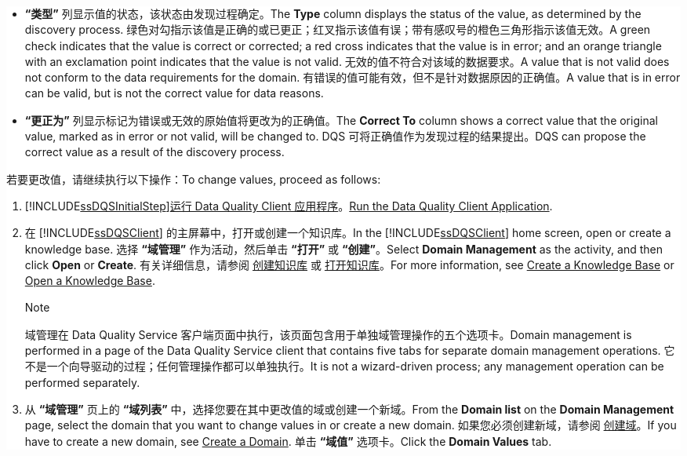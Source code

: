 -   <span data-ttu-id="0301a-125">**“类型”** 列显示值的状态，该状态由发现过程确定。</span><span class="sxs-lookup"><span data-stu-id="0301a-125">The **Type** column displays the status of the value, as determined by the discovery process.</span></span> <span data-ttu-id="0301a-126">绿色对勾指示该值是正确的或已更正；红叉指示该值有误；带有感叹号的橙色三角形指示该值无效。</span><span class="sxs-lookup"><span data-stu-id="0301a-126">A green check indicates that the value is correct or corrected; a red cross indicates that the value is in error; and an orange triangle with an exclamation point indicates that the value is not valid.</span></span> <span data-ttu-id="0301a-127">无效的值不符合对该域的数据要求。</span><span class="sxs-lookup"><span data-stu-id="0301a-127">A value that is not valid does not conform to the data requirements for the domain.</span></span> <span data-ttu-id="0301a-128">有错误的值可能有效，但不是针对数据原因的正确值。</span><span class="sxs-lookup"><span data-stu-id="0301a-128">A value that is in error can be valid, but is not the correct value for data reasons.</span></span>  
  
-   <span data-ttu-id="0301a-129">**“更正为”** 列显示标记为错误或无效的原始值将更改为的正确值。</span><span class="sxs-lookup"><span data-stu-id="0301a-129">The **Correct To** column shows a correct value that the original value, marked as in error or not valid, will be changed to.</span></span> <span data-ttu-id="0301a-130">DQS 可将正确值作为发现过程的结果提出。</span><span class="sxs-lookup"><span data-stu-id="0301a-130">DQS can propose the correct value as a result of the discovery process.</span></span>  
  
 <span data-ttu-id="0301a-131">若要更改值，请继续执行以下操作：</span><span class="sxs-lookup"><span data-stu-id="0301a-131">To change values, proceed as follows:</span></span>  
  
1.  [!INCLUDE[ssDQSInitialStep](../includes/ssdqsinitialstep-md.md)]<span data-ttu-id="0301a-132">[运行 Data Quality Client 应用程序](../../2014/data-quality-services/run-the-data-quality-client-application.md)。</span><span class="sxs-lookup"><span data-stu-id="0301a-132">[Run the Data Quality Client Application](../../2014/data-quality-services/run-the-data-quality-client-application.md).</span></span>  
  
2.  <span data-ttu-id="0301a-133">在 [!INCLUDE[ssDQSClient](../includes/ssdqsclient-md.md)] 的主屏幕中，打开或创建一个知识库。</span><span class="sxs-lookup"><span data-stu-id="0301a-133">In the [!INCLUDE[ssDQSClient](../includes/ssdqsclient-md.md)] home screen, open or create a knowledge base.</span></span> <span data-ttu-id="0301a-134">选择 **“域管理”** 作为活动，然后单击 **“打开”** 或 **“创建”**。</span><span class="sxs-lookup"><span data-stu-id="0301a-134">Select **Domain Management** as the activity, and then click **Open** or **Create**.</span></span> <span data-ttu-id="0301a-135">有关详细信息，请参阅 [创建知识库](../../2014/data-quality-services/create-a-knowledge-base.md) 或 [打开知识库](../../2014/data-quality-services/open-a-knowledge-base.md)。</span><span class="sxs-lookup"><span data-stu-id="0301a-135">For more information, see [Create a Knowledge Base](../../2014/data-quality-services/create-a-knowledge-base.md) or [Open a Knowledge Base](../../2014/data-quality-services/open-a-knowledge-base.md).</span></span>  
  
    > [!NOTE]  
    >  <span data-ttu-id="0301a-136">域管理在 Data Quality Service 客户端页面中执行，该页面包含用于单独域管理操作的五个选项卡。</span><span class="sxs-lookup"><span data-stu-id="0301a-136">Domain management is performed in a page of the Data Quality Service client that contains five tabs for separate domain management operations.</span></span> <span data-ttu-id="0301a-137">它不是一个向导驱动的过程；任何管理操作都可以单独执行。</span><span class="sxs-lookup"><span data-stu-id="0301a-137">It is not a wizard-driven process; any management operation can be performed separately.</span></span>  
  
3.  <span data-ttu-id="0301a-138">从 **“域管理”** 页上的 **“域列表”** 中，选择您要在其中更改值的域或创建一个新域。</span><span class="sxs-lookup"><span data-stu-id="0301a-138">From the **Domain list** on the **Domain Management** page, select the domain that you want to change values in or create a new domain.</span></span> <span data-ttu-id="0301a-139">如果您必须创建新域，请参阅 [创建域](../../2014/data-quality-services/create-a-domain.md)。</span><span class="sxs-lookup"><span data-stu-id="0301a-139">If you have to create a new domain, see [Create a Domain](../../2014/data-quality-services/create-a-domain.md).</span></span> <span data-ttu-id="0301a-140">单击 **“域值”** 选项卡。</span><span class="sxs-lookup"><span data-stu-id="0301a-140">Click the **Domain Values** tab.</span></span>  
  